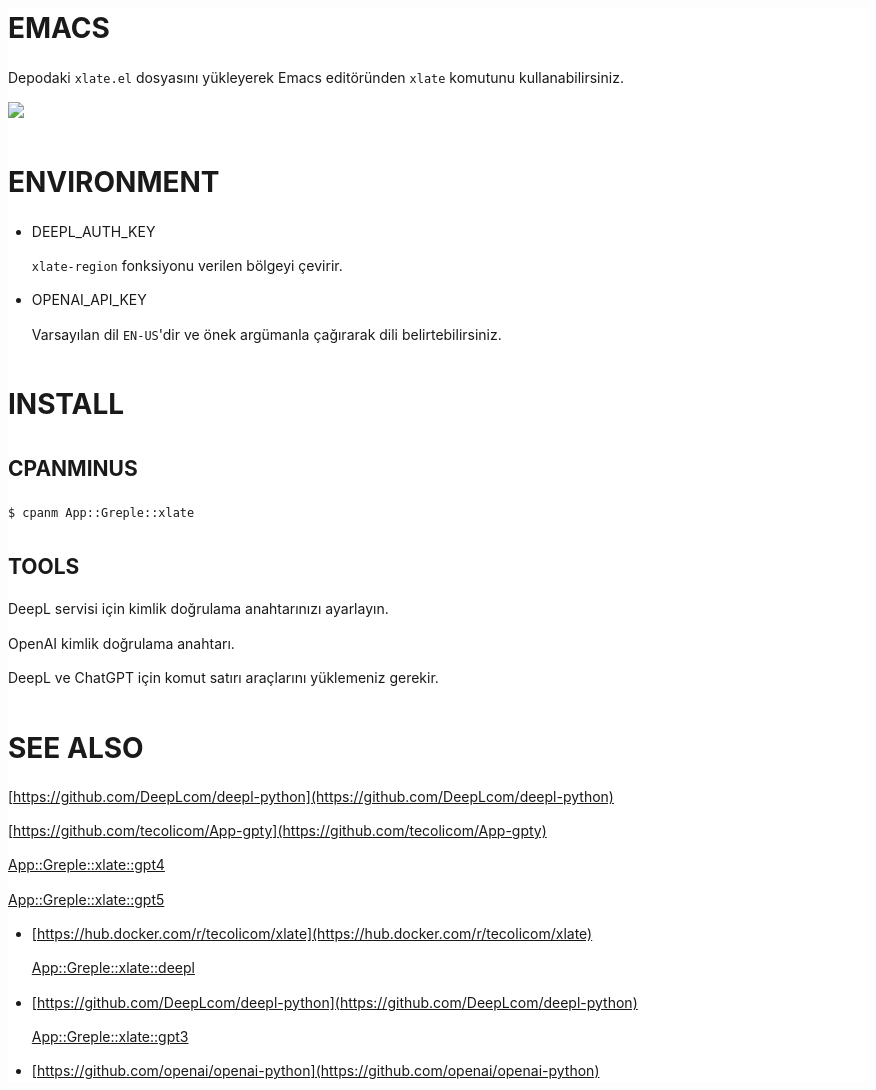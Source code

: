 # EMACS

Depodaki `xlate.el` dosyasını yükleyerek Emacs editöründen `xlate` komutunu kullanabilirsiniz.

<div>
    <p>
    <img width="750" src="https://raw.githubusercontent.com/kaz-utashiro/App-Greple-xlate/main/images/emacs.png">
    </p>
</div>

# ENVIRONMENT

- DEEPL\_AUTH\_KEY

    `xlate-region` fonksiyonu verilen bölgeyi çevirir.

- OPENAI\_API\_KEY

    Varsayılan dil `EN-US`'dir ve önek argümanla çağırarak dili belirtebilirsiniz.

# INSTALL

## CPANMINUS

    $ cpanm App::Greple::xlate

## TOOLS

DeepL servisi için kimlik doğrulama anahtarınızı ayarlayın.

OpenAI kimlik doğrulama anahtarı.

DeepL ve ChatGPT için komut satırı araçlarını yüklemeniz gerekir.

# SEE ALSO

[https://github.com/DeepLcom/deepl-python](https://github.com/DeepLcom/deepl-python)

[https://github.com/tecolicom/App-gpty](https://github.com/tecolicom/App-gpty)

[App::Greple::xlate::gpt4](https://metacpan.org/pod/App%3A%3AGreple%3A%3Axlate%3A%3Agpt4)

[App::Greple::xlate::gpt5](https://metacpan.org/pod/App%3A%3AGreple%3A%3Axlate%3A%3Agpt5)

- [https://hub.docker.com/r/tecolicom/xlate](https://hub.docker.com/r/tecolicom/xlate)

    [App::Greple::xlate::deepl](https://metacpan.org/pod/App%3A%3AGreple%3A%3Axlate%3A%3Adeepl)

- [https://github.com/DeepLcom/deepl-python](https://github.com/DeepLcom/deepl-python)

    [App::Greple::xlate::gpt3](https://metacpan.org/pod/App%3A%3AGreple%3A%3Axlate%3A%3Agpt3)

- [https://github.com/openai/openai-python](https://github.com/openai/openai-python)
